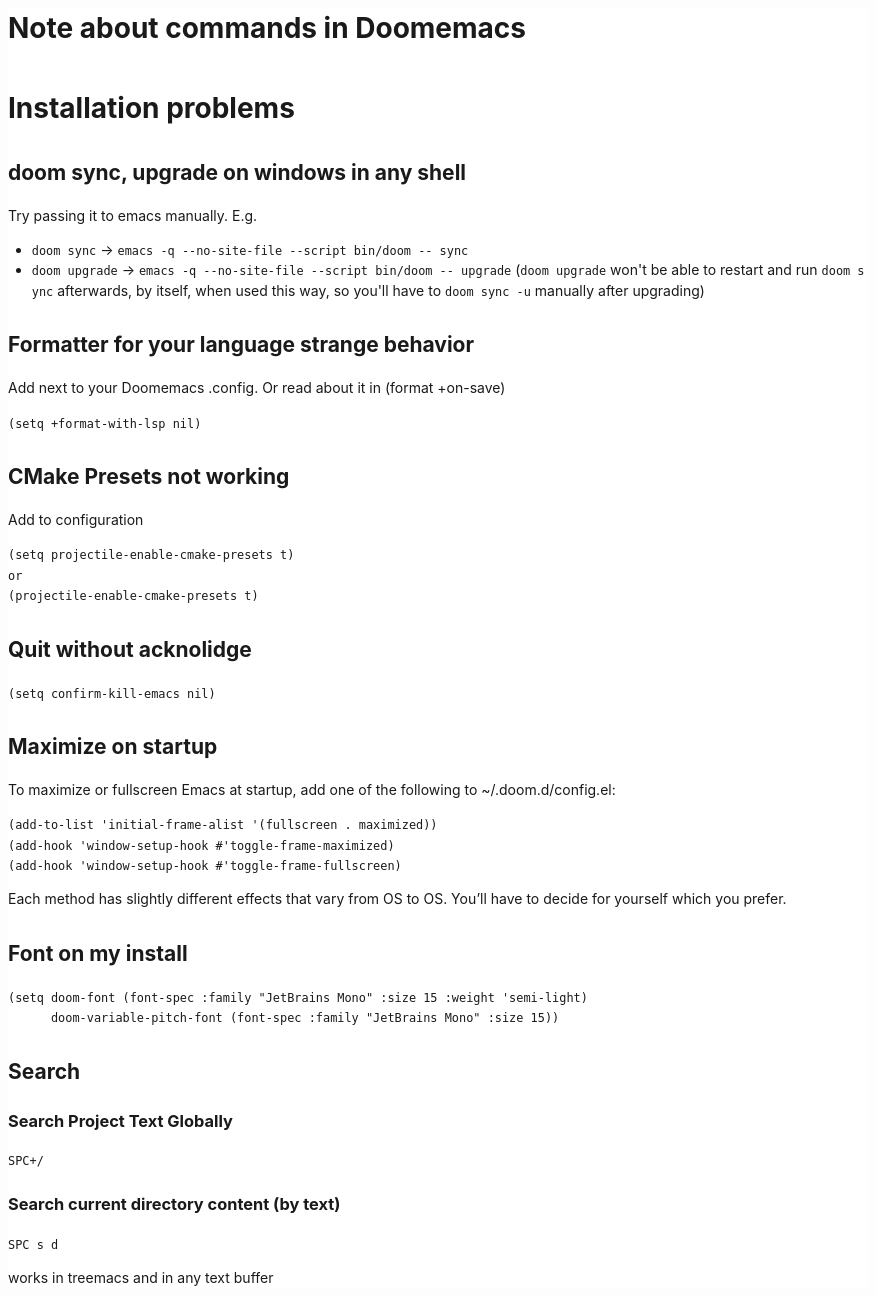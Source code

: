 # Note about commands in Doomemacs
# Installation problems
## doom sync, upgrade on windows in any shell
Try passing it to emacs manually. E.g.
- `doom sync` -> `emacs -q --no-site-file --script bin/doom -- sync`
- `doom upgrade` -> `emacs -q --no-site-file --script bin/doom -- upgrade` (`doom upgrade` won't be able to restart and run `doom sync` afterwards, by itself, when used this way, so you'll have to `doom sync -u` manually after upgrading)
## Formatter for your language strange behavior
Add next to your Doomemacs .config. Or read about it in (format +on-save)
```elisp
(setq +format-with-lsp nil)
```
## CMake Presets not working
Add to configuration
```elisp
(setq projectile-enable-cmake-presets t)
or
(projectile-enable-cmake-presets t)
```
## Quit without acknolidge
```elisp
(setq confirm-kill-emacs nil)
```
## Maximize on startup
To maximize or fullscreen Emacs at startup, add one of the following to ~/.doom.d/config.el:
```elisp
(add-to-list 'initial-frame-alist '(fullscreen . maximized))
(add-hook 'window-setup-hook #'toggle-frame-maximized)
(add-hook 'window-setup-hook #'toggle-frame-fullscreen)
```
Each method has slightly different effects that vary from OS to OS. You’ll have to decide for yourself which you prefer.
## Font on my install 
```elisp
(setq doom-font (font-spec :family "JetBrains Mono" :size 15 :weight 'semi-light)
      doom-variable-pitch-font (font-spec :family "JetBrains Mono" :size 15))
```
## Search

### Search Project Text Globally
```SPC+/```

### Search current directory content (by text)
```emacs
SPC s d
```
works in treemacs and in any text buffer
